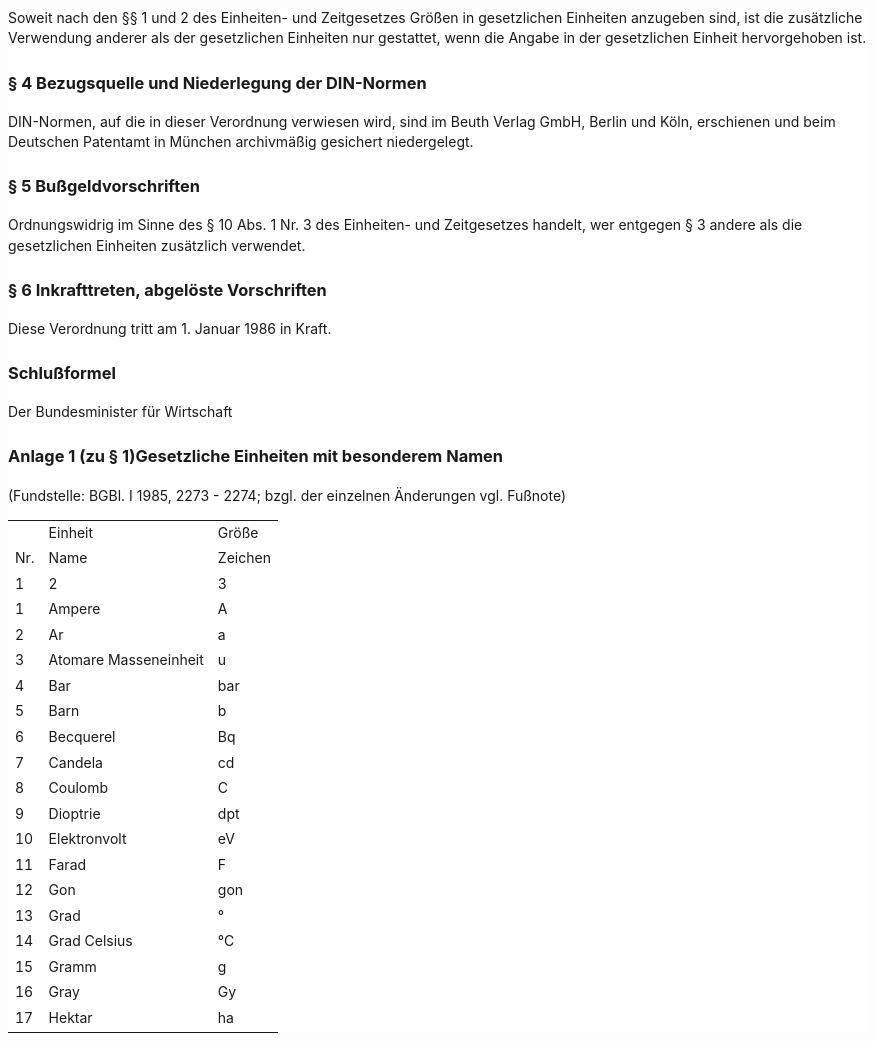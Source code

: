 Soweit nach den §§ 1 und 2 des Einheiten- und Zeitgesetzes Größen in gesetzlichen Einheiten anzugeben sind, ist die zusätzliche Verwendung anderer als der gesetzlichen Einheiten nur gestattet, wenn die Angabe in der gesetzlichen Einheit hervorgehoben ist.

### § 4 Bezugsquelle und Niederlegung der DIN-Normen

DIN-Normen, auf die in dieser Verordnung verwiesen wird, sind im Beuth Verlag GmbH, Berlin und Köln, erschienen und beim Deutschen Patentamt in München archivmäßig gesichert niedergelegt.

### § 5 Bußgeldvorschriften

Ordnungswidrig im Sinne des § 10 Abs. 1 Nr. 3 des Einheiten- und Zeitgesetzes handelt, wer entgegen § 3 andere als die gesetzlichen Einheiten zusätzlich verwendet.

### § 6 Inkrafttreten, abgelöste Vorschriften

Diese Verordnung tritt am 1. Januar 1986 in Kraft.

### Schlußformel

Der Bundesminister für Wirtschaft

### Anlage 1 (zu § 1)Gesetzliche Einheiten mit besonderem Namen

(Fundstelle: BGBl. I 1985, 2273 - 2274;
bzgl. der einzelnen Änderungen vgl. Fußnote)

|     |                             |         |
|-----|-----------------------------|---------|
|     | Einheit                     | Größe   |
| Nr. | Name                        | Zeichen |
| 1   | 2                           | 3       |
| 1   | Ampere                      | A       |
| 2   | Ar                          | a       |
| 3   | Atomare Masseneinheit       | u       |
| 4   | Bar                         | bar     |
| 5   | Barn                        | b       |
| 6   | Becquerel                   | Bq      |
| 7   | Candela                     | cd      |
| 8   | Coulomb                     | C       |
| 9   | Dioptrie                    | dpt     |
| 10  | Elektronvolt                | eV      |
| 11  | Farad                       | F       |
| 12  | Gon                         | gon     |
| 13  | Grad                        | °       |
| 14  | Grad Celsius                | °C      |
| 15  | Gramm                       | g       |
| 16  | Gray                        | Gy      |
| 17  | Hektar                      | ha      |